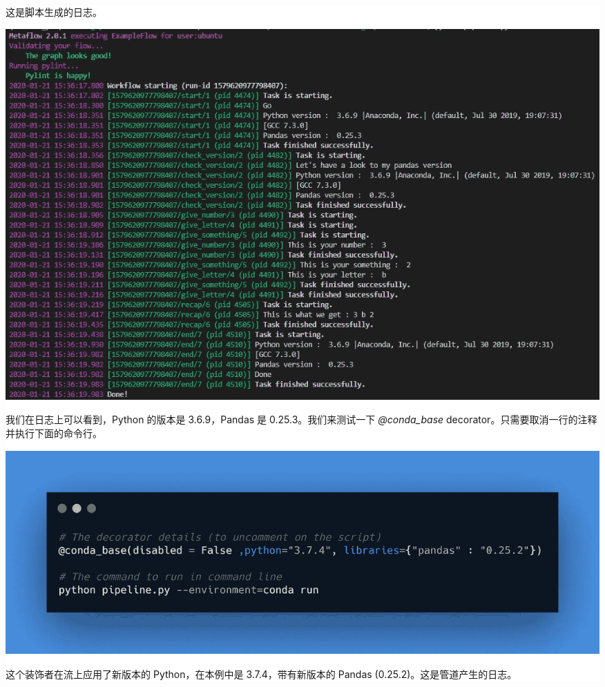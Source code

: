 这是脚本生成的日志。

![](img/3ff0fa8039188581ec015f9ccbf796a6.png)

我们在日志上可以看到，Python 的版本是 3.6.9，Pandas 是 0.25.3。我们来测试一下 *@conda_base* decorator。只需要取消一行的注释并执行下面的命令行。

![](img/5035caab3ea93f43864317c1efcc2312.png)

这个装饰者在流上应用了新版本的 Python，在本例中是 3.7.4，带有新版本的 Pandas (0.25.2)。这是管道产生的日志。
